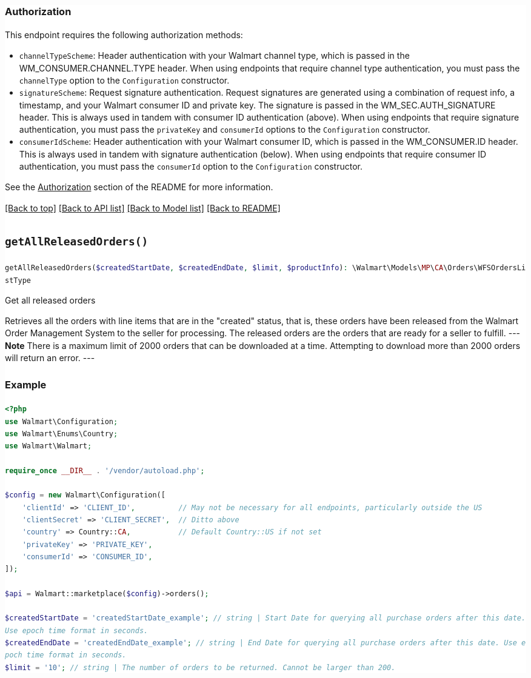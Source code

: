### Authorization

This endpoint requires the following authorization methods:

* `channelTypeScheme`: Header authentication with your Walmart channel type, which is passed in the WM_CONSUMER.CHANNEL.TYPE header. When using endpoints that require channel type authentication, you must pass the `channelType` option to the `Configuration` constructor.
* `signatureScheme`: Request signature authentication. Request signatures are generated using a combination of request info, a timestamp, and your Walmart consumer ID and private key. The signature is passed in the WM_SEC.AUTH_SIGNATURE header. This is always used in tandem with consumer ID authentication (above). When using endpoints that require signature authentication, you must pass the `privateKey` and `consumerId` options to the `Configuration` constructor.
* `consumerIdScheme`: Header authentication with your Walmart consumer ID, which is passed in the WM_CONSUMER.ID header. This is always used in tandem with signature authentication (below). When using endpoints that require consumer ID authentication, you must pass the `consumerId` option to the `Configuration` constructor.

See the [Authorization](../../../../README.md#authorization) section of the README for more information.


[[Back to top]](#) [[Back to API list]](../../../../README.md#supported-apis)
[[Back to Model list]](../../../Models/MP/CA)
[[Back to README]](../../../../README.md)

## `getAllReleasedOrders()`

```php
getAllReleasedOrders($createdStartDate, $createdEndDate, $limit, $productInfo): \Walmart\Models\MP\CA\Orders\WFSOrdersListType
```
Get all released orders

Retrieves all the orders with line items that are in the \"created\" status, that is, these orders have been released from the Walmart Order Management System to the seller for processing. The released orders are the orders that are ready for a seller to fulfill.    --- **Note**  There is a maximum limit of 2000 orders that can be downloaded at a time. Attempting to download more than 2000 orders will return an error.  ---

### Example

```php
<?php
use Walmart\Configuration;
use Walmart\Enums\Country;
use Walmart\Walmart;

require_once __DIR__ . '/vendor/autoload.php';

$config = new Walmart\Configuration([
    'clientId' => 'CLIENT_ID',          // May not be necessary for all endpoints, particularly outside the US
    'clientSecret' => 'CLIENT_SECRET',  // Ditto above
    'country' => Country::CA,           // Default Country::US if not set
    'privateKey' => 'PRIVATE_KEY',
    'consumerId' => 'CONSUMER_ID',
]);

$api = Walmart::marketplace($config)->orders();

$createdStartDate = 'createdStartDate_example'; // string | Start Date for querying all purchase orders after this date. Use epoch time format in seconds.
$createdEndDate = 'createdEndDate_example'; // string | End Date for querying all purchase orders after this date. Use epoch time format in seconds.
$limit = '10'; // string | The number of orders to be returned. Cannot be larger than 200.
```